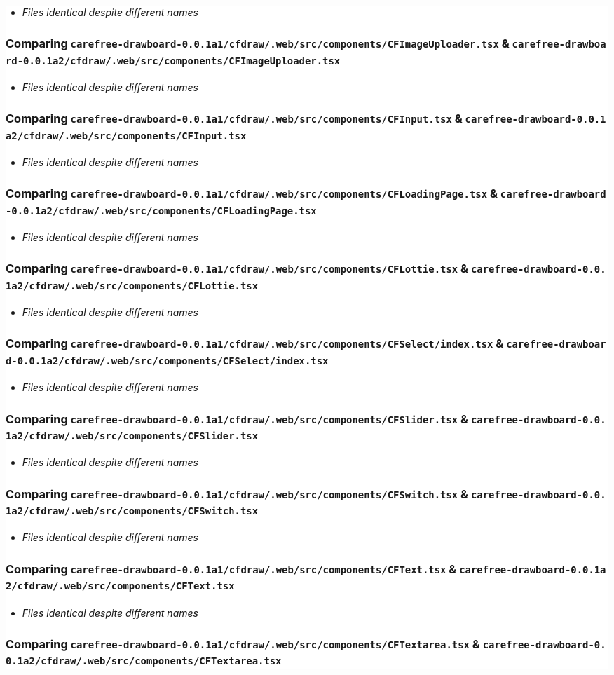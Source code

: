  * *Files identical despite different names*

### Comparing `carefree-drawboard-0.0.1a1/cfdraw/.web/src/components/CFImageUploader.tsx` & `carefree-drawboard-0.0.1a2/cfdraw/.web/src/components/CFImageUploader.tsx`

 * *Files identical despite different names*

### Comparing `carefree-drawboard-0.0.1a1/cfdraw/.web/src/components/CFInput.tsx` & `carefree-drawboard-0.0.1a2/cfdraw/.web/src/components/CFInput.tsx`

 * *Files identical despite different names*

### Comparing `carefree-drawboard-0.0.1a1/cfdraw/.web/src/components/CFLoadingPage.tsx` & `carefree-drawboard-0.0.1a2/cfdraw/.web/src/components/CFLoadingPage.tsx`

 * *Files identical despite different names*

### Comparing `carefree-drawboard-0.0.1a1/cfdraw/.web/src/components/CFLottie.tsx` & `carefree-drawboard-0.0.1a2/cfdraw/.web/src/components/CFLottie.tsx`

 * *Files identical despite different names*

### Comparing `carefree-drawboard-0.0.1a1/cfdraw/.web/src/components/CFSelect/index.tsx` & `carefree-drawboard-0.0.1a2/cfdraw/.web/src/components/CFSelect/index.tsx`

 * *Files identical despite different names*

### Comparing `carefree-drawboard-0.0.1a1/cfdraw/.web/src/components/CFSlider.tsx` & `carefree-drawboard-0.0.1a2/cfdraw/.web/src/components/CFSlider.tsx`

 * *Files identical despite different names*

### Comparing `carefree-drawboard-0.0.1a1/cfdraw/.web/src/components/CFSwitch.tsx` & `carefree-drawboard-0.0.1a2/cfdraw/.web/src/components/CFSwitch.tsx`

 * *Files identical despite different names*

### Comparing `carefree-drawboard-0.0.1a1/cfdraw/.web/src/components/CFText.tsx` & `carefree-drawboard-0.0.1a2/cfdraw/.web/src/components/CFText.tsx`

 * *Files identical despite different names*

### Comparing `carefree-drawboard-0.0.1a1/cfdraw/.web/src/components/CFTextarea.tsx` & `carefree-drawboard-0.0.1a2/cfdraw/.web/src/components/CFTextarea.tsx`
